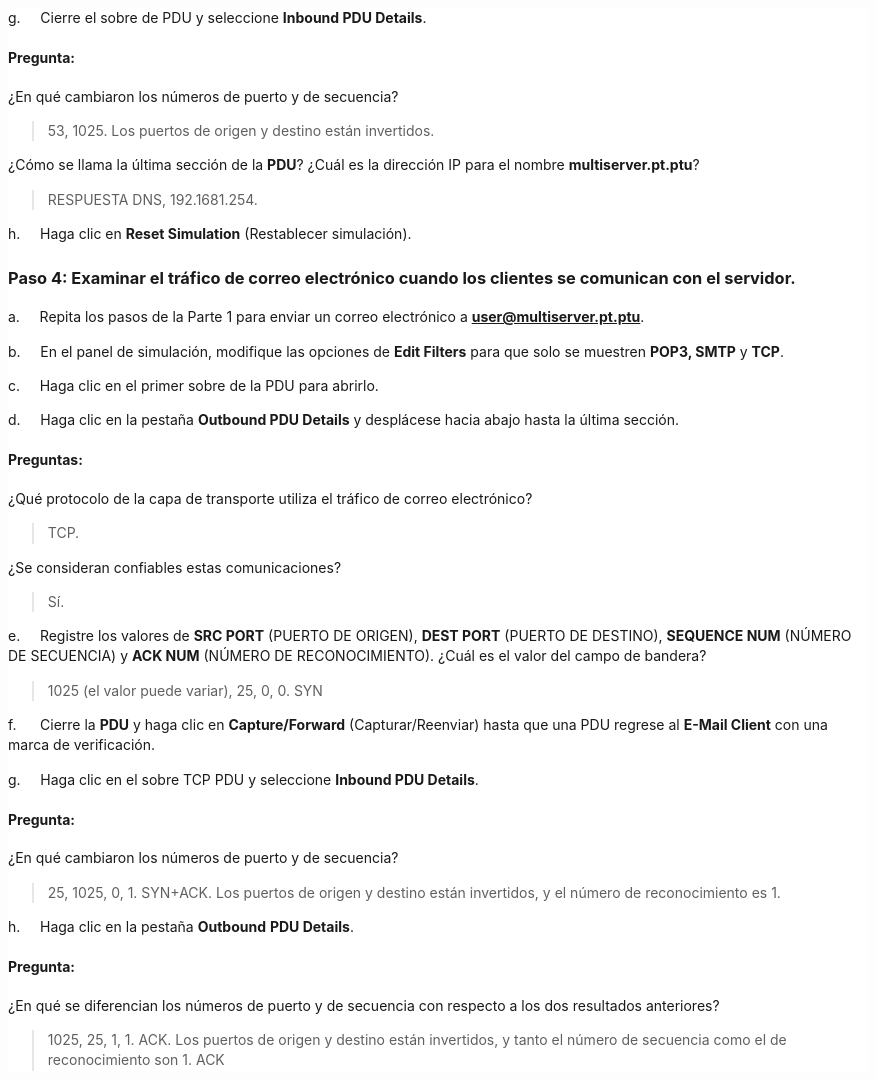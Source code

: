 g.     Cierre el sobre de PDU y seleccione **Inbound PDU Details**.

#### Pregunta:

¿En qué cambiaron los números de puerto y de secuencia?
>53, 1025. Los puertos de origen y destino están invertidos.

¿Cómo se llama la última sección de la **PDU**? ¿Cuál es la dirección IP para el nombre **multiserver.pt.ptu**?
>RESPUESTA DNS, 192.1681.254.

h.     Haga clic en **Reset Simulation** (Restablecer simulación).

### Paso 4: Examinar el tráfico de correo electrónico cuando los clientes se comunican con el servidor.

a.     Repita los pasos de la Parte 1 para enviar un correo electrónico a **user@multiserver.pt.ptu**.

b.     En el panel de simulación, modifique las opciones de **Edit Filters** para que solo se muestren **POP3, SMTP** y **TCP**.

c.     Haga clic en el primer sobre de la PDU para abrirlo.

d.     Haga clic en la pestaña **Outbound PDU Details** y desplácese hacia abajo hasta la última sección.

#### Preguntas:

¿Qué protocolo de la capa de transporte utiliza el tráfico de correo electrónico?
>TCP.

¿Se consideran confiables estas comunicaciones?
>Sí.

e.     Registre los valores de **SRC PORT** (PUERTO DE ORIGEN), **DEST PORT** (PUERTO DE DESTINO), **SEQUENCE NUM** (NÚMERO DE SECUENCIA) y **ACK NUM** (NÚMERO DE RECONOCIMIENTO). ¿Cuál es el valor del campo de bandera?
>1025 (el valor puede variar), 25, 0, 0. SYN

f.      Cierre la **PDU** y haga clic en **Capture/Forward** (Capturar/Reenviar) hasta que una PDU regrese al **E-Mail Client** con una marca de verificación.

g.     Haga clic en el sobre TCP PDU y seleccione **Inbound PDU Details**.

#### Pregunta:

¿En qué cambiaron los números de puerto y de secuencia?
>25, 1025, 0, 1. SYN+ACK. Los puertos de origen y destino están invertidos, y el número de reconocimiento es 1.

h.     Haga clic en la pestaña **Outbound** **PDU Details**.

#### Pregunta:

¿En qué se diferencian los números de puerto y de secuencia con respecto a los dos resultados anteriores?
>1025, 25, 1, 1. ACK. Los puertos de origen y destino están invertidos, y tanto el número de secuencia como el de reconocimiento son 1. ACK
